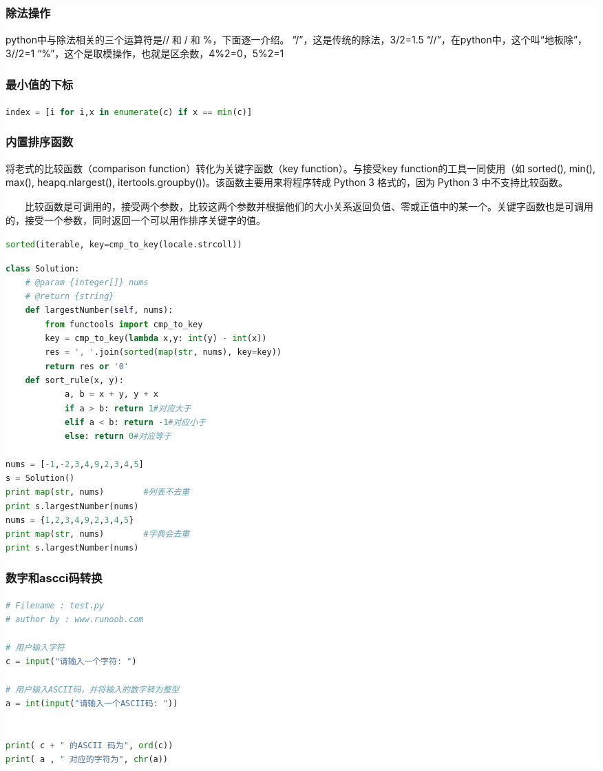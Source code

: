 ### 除法操作

python中与除法相关的三个运算符是// 和 / 和 %，下面逐一介绍。
“/”，这是传统的除法，3/2=1.5
“//”，在python中，这个叫“地板除”，3//2=1
“%”，这个是取模操作，也就是区余数，4%2=0，5%2=1

### 最小值的下标

```python
index = [i for i,x in enumerate(c) if x == min(c)]
```

### 内置排序函数

将老式的比较函数（comparison function）转化为关键字函数（key function）。与接受key function的工具一同使用（如 sorted(), min(), max(), heapq.nlargest(), itertools.groupby())。该函数主要用来将程序转成 Python 3 格式的，因为 Python 3 中不支持比较函数。

　　比较函数是可调用的，接受两个参数，比较这两个参数并根据他们的大小关系返回负值、零或正值中的某一个。关键字函数也是可调用的，接受一个参数，同时返回一个可以用作排序关键字的值。

```python
sorted(iterable, key=cmp_to_key(locale.strcoll))
```

```python
class Solution:
    # @param {integer[]} nums
    # @return {string}
    def largestNumber(self, nums):
        from functools import cmp_to_key
        key = cmp_to_key(lambda x,y: int(y) - int(x))
        res = ', '.join(sorted(map(str, nums), key=key))
        return res or '0'
	def sort_rule(x, y):
            a, b = x + y, y + x
            if a > b: return 1#对应大于
            elif a < b: return -1#对应小于
            else: return 0#对应等于

nums = [-1,-2,3,4,9,2,3,4,5]
s = Solution()
print map(str, nums)        #列表不去重
print s.largestNumber(nums)
nums = {1,2,3,4,9,2,3,4,5}
print map(str, nums)        #字典会去重
print s.largestNumber(nums)
```

### 数字和ascci码转换

```python
# Filename : test.py
# author by : www.runoob.com
 
# 用户输入字符
c = input("请输入一个字符: ")
 
# 用户输入ASCII码，并将输入的数字转为整型
a = int(input("请输入一个ASCII码: "))
 
 
print( c + " 的ASCII 码为", ord(c))
print( a , " 对应的字符为", chr(a))
```
